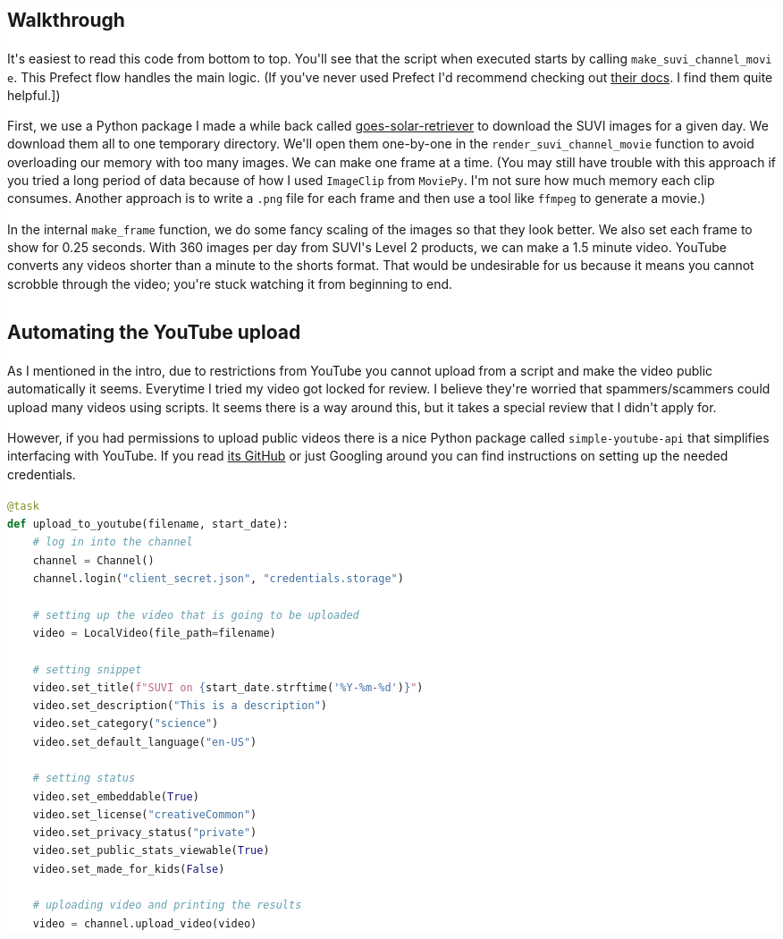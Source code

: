## Walkthrough

It's easiest to read this code from bottom to top. You'll see that the script when executed starts by calling `make_suvi_channel_movie`.
This Prefect flow handles the main logic. (If you've never used Prefect I'd recommend checking out [their docs](https://docs.prefect.io/). I find them quite helpful.])

First, we use a Python package I made a while back called [goes-solar-retriever](https://github.com/jmbhughes/goes_solar_retriever)
to download the SUVI images for a given day. We download them all to one temporary directory. We'll open them one-by-one in the
`render_suvi_channel_movie` function to avoid overloading our memory with too many images. We can make one frame at a time.
(You may still have trouble with this approach if you tried a long period of data because of how I used `ImageClip` from `MoviePy`.
I'm not sure how much memory each clip consumes. Another approach is to write a `.png` file for each frame and then use a tool like `ffmpeg`
to generate a movie.)

In the internal `make_frame` function, we do some fancy scaling of the images so that they look better. We also set each frame to show for
0.25 seconds. With 360 images per day from SUVI's Level 2 products, we can make a 1.5 minute video. YouTube converts any videos shorter than
a minute to the shorts format. That would be undesirable for us because it means you cannot scrobble through the video; you're stuck watching it from
beginning to end.

## Automating the YouTube upload

As I mentioned in the intro, due to restrictions from YouTube you cannot upload from a script and make the video public automatically it seems.
Everytime I tried my video got locked for review. I believe they're worried that spammers/scammers could upload many videos using scripts. It seems
there is a way around this, but it takes a special review that I didn't apply for.

However, if you had permissions to upload public videos there is a nice Python package called `simple-youtube-api` that simplifies interfacing with YouTube.
If you read [its GitHub](https://github.com/jonnekaunisto/simple-youtube-api) or just Googling around you can find instructions on setting up the needed credentials.

```py
@task
def upload_to_youtube(filename, start_date):
    # log in into the channel
    channel = Channel()
    channel.login("client_secret.json", "credentials.storage")

    # setting up the video that is going to be uploaded
    video = LocalVideo(file_path=filename)

    # setting snippet
    video.set_title(f"SUVI on {start_date.strftime('%Y-%m-%d')}")
    video.set_description("This is a description")
    video.set_category("science")
    video.set_default_language("en-US")

    # setting status
    video.set_embeddable(True)
    video.set_license("creativeCommon")
    video.set_privacy_status("private")
    video.set_public_stats_viewable(True)
    video.set_made_for_kids(False)

    # uploading video and printing the results
    video = channel.upload_video(video)
```